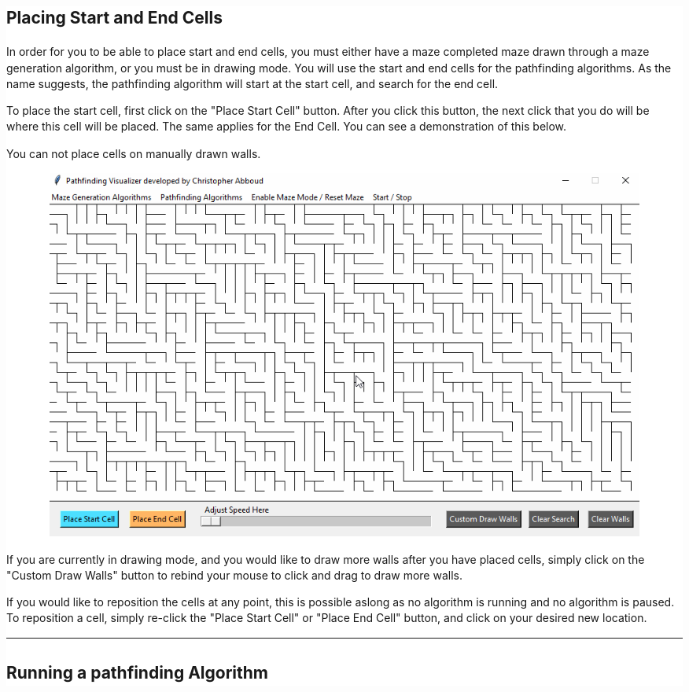 
## Placing Start and End Cells
In order for you to be able to place start and end cells, you must either have a maze completed maze drawn through a maze generation algorithm, or you must be in drawing mode. You will use the start and end cells for the pathfinding algorithms. As the name suggests, the pathfinding algorithm will start at the start cell, and search for the end cell.

To place the start cell, first click on the "Place Start Cell" button. After you click this button, the next click that you do will be where this cell will be placed. The same applies for the End Cell. You can see a demonstration of this below. 

You can not place cells on manually drawn walls.

<p align="center"><img src="Assets/PlacingCells.gif" alt="Placing Cells" width = "750"</p>

If you are currently in drawing mode, and you would like to draw more walls after you have placed cells, simply click on the "Custom Draw Walls" button to rebind your mouse to click and drag to draw more walls.

If you would like to reposition the cells at any point, this is possible aslong as no algorithm is running and no algorithm is paused. To reposition a cell, simply re-click the "Place Start Cell" or "Place End Cell" button, and click on your desired new location.

---

## Running a pathfinding Algorithm
